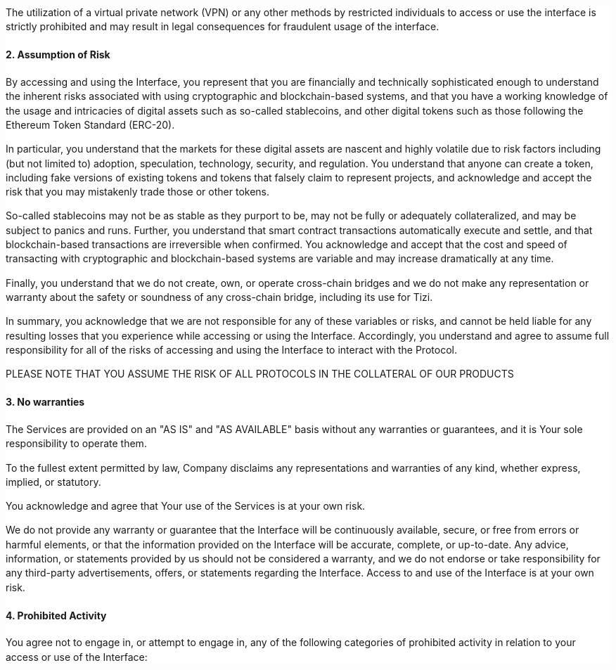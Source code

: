 The utilization of a virtual private network (VPN) or any other methods by restricted individuals to access or use the interface is strictly prohibited and may result in legal consequences for fraudulent usage of the interface.

#### 2. Assumption of Risk

By accessing and using the Interface, you represent that you are financially and technically sophisticated enough to understand the inherent risks associated with using cryptographic and blockchain-based systems, and that you have a working knowledge of the usage and intricacies of digital assets such as so-called stablecoins, and other digital tokens such as those following the Ethereum Token Standard (ERC-20).

In particular, you understand that the markets for these digital assets are nascent and highly volatile due to risk factors including (but not limited to) adoption, speculation, technology, security, and regulation. You understand that anyone can create a token, including fake versions of existing tokens and tokens that falsely claim to represent projects, and acknowledge and accept the risk that you may mistakenly trade those or other tokens.

So-called stablecoins may not be as stable as they purport to be, may not be fully or adequately collateralized, and may be subject to panics and runs. Further, you understand that smart contract transactions automatically execute and settle, and that blockchain-based transactions are irreversible when confirmed. You acknowledge and accept that the cost and speed of transacting with cryptographic and blockchain-based systems are variable and may increase dramatically at any time.

Finally, you understand that we do not create, own, or operate cross-chain bridges and we do not make any representation or warranty about the safety or soundness of any cross-chain bridge, including its use for Tizi.

In summary, you acknowledge that we are not responsible for any of these variables or risks, and cannot be held liable for any resulting losses that you experience while accessing or using the Interface. Accordingly, you understand and agree to assume full responsibility for all of the risks of accessing and using the Interface to interact with the Protocol.

PLEASE NOTE THAT YOU ASSUME THE RISK OF ALL PROTOCOLS IN THE COLLATERAL OF OUR PRODUCTS

#### 3. No warranties

The Services are provided on an "AS IS" and "AS AVAILABLE" basis without any warranties or guarantees, and it is Your sole responsibility to operate them.

To the fullest extent permitted by law, Company disclaims any representations and warranties of any kind, whether express, implied, or statutory.

You acknowledge and agree that Your use of the Services is at your own risk.

We do not provide any warranty or guarantee that the Interface will be continuously available, secure, or free from errors or harmful elements, or that the information provided on the Interface will be accurate, complete, or up-to-date. Any advice, information, or statements provided by us should not be considered a warranty, and we do not endorse or take responsibility for any third-party advertisements, offers, or statements regarding the Interface. Access to and use of the Interface is at your own risk.

#### 4. Prohibited Activity

You agree not to engage in, or attempt to engage in, any of the following categories of prohibited activity in relation to your access or use of the Interface:
